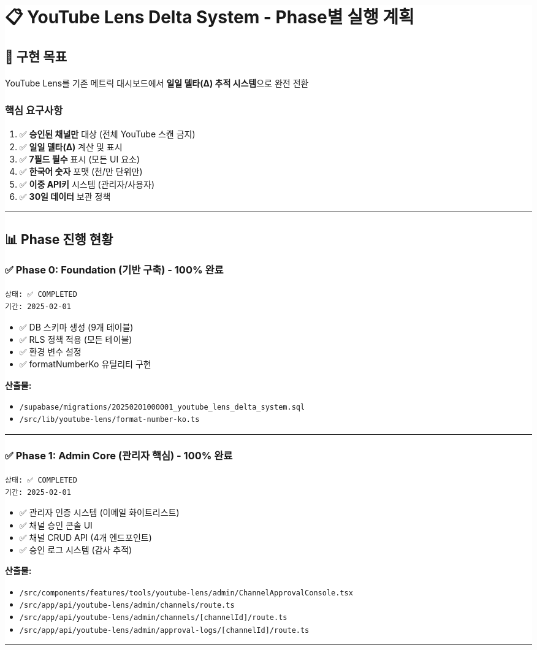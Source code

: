 # 📋 YouTube Lens Delta System - Phase별 실행 계획

## 🎯 구현 목표
YouTube Lens를 기존 메트릭 대시보드에서 **일일 델타(Δ) 추적 시스템**으로 완전 전환

### 핵심 요구사항
1. ✅ **승인된 채널만** 대상 (전체 YouTube 스캔 금지)
2. ✅ **일일 델타(Δ)** 계산 및 표시
3. ✅ **7필드 필수** 표시 (모든 UI 요소)
4. ✅ **한국어 숫자** 포맷 (천/만 단위만)
5. ✅ **이중 API키** 시스템 (관리자/사용자)
6. ✅ **30일 데이터** 보관 정책

---

## 📊 Phase 진행 현황

### ✅ Phase 0: Foundation (기반 구축) - 100% 완료
```
상태: ✅ COMPLETED
기간: 2025-02-01
```
- ✅ DB 스키마 생성 (9개 테이블)
- ✅ RLS 정책 적용 (모든 테이블)
- ✅ 환경 변수 설정
- ✅ formatNumberKo 유틸리티 구현

**산출물:**
- `/supabase/migrations/20250201000001_youtube_lens_delta_system.sql`
- `/src/lib/youtube-lens/format-number-ko.ts`

---

### ✅ Phase 1: Admin Core (관리자 핵심) - 100% 완료
```
상태: ✅ COMPLETED
기간: 2025-02-01
```
- ✅ 관리자 인증 시스템 (이메일 화이트리스트)
- ✅ 채널 승인 콘솔 UI
- ✅ 채널 CRUD API (4개 엔드포인트)
- ✅ 승인 로그 시스템 (감사 추적)

**산출물:**
- `/src/components/features/tools/youtube-lens/admin/ChannelApprovalConsole.tsx`
- `/src/app/api/youtube-lens/admin/channels/route.ts`
- `/src/app/api/youtube-lens/admin/channels/[channelId]/route.ts`
- `/src/app/api/youtube-lens/admin/approval-logs/[channelId]/route.ts`

---
